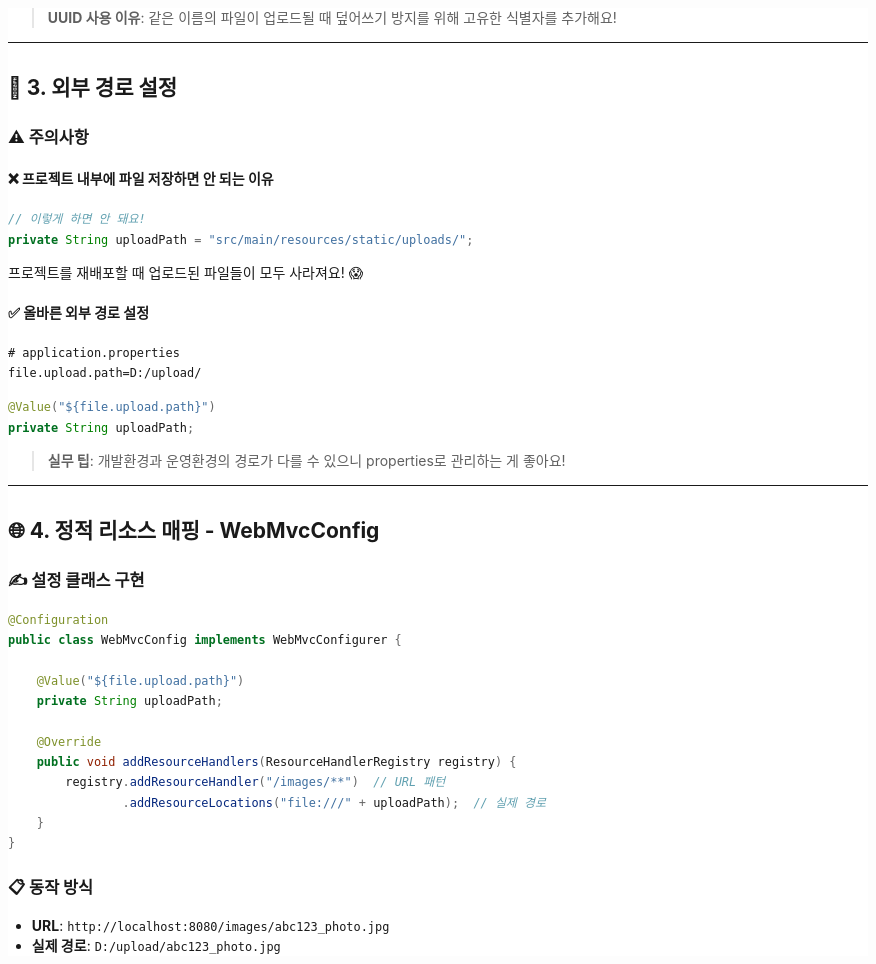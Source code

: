 > **UUID 사용 이유**: 같은 이름의 파일이 업로드될 때 덮어쓰기 방지를 위해 고유한 식별자를 추가해요!

---

## 🎯 3. 외부 경로 설정

### ⚠️ 주의사항

#### ❌ 프로젝트 내부에 파일 저장하면 안 되는 이유
```java
// 이렇게 하면 안 돼요!
private String uploadPath = "src/main/resources/static/uploads/";
```

프로젝트를 재배포할 때 업로드된 파일들이 모두 사라져요! 😱

#### ✅ 올바른 외부 경로 설정

```properties
# application.properties
file.upload.path=D:/upload/
```

```java
@Value("${file.upload.path}")
private String uploadPath;
```

> **실무 팁**: 개발환경과 운영환경의 경로가 다를 수 있으니 properties로 관리하는 게 좋아요!

---

## 🌐 4. 정적 리소스 매핑 - WebMvcConfig

### ✍️ 설정 클래스 구현

```java
@Configuration
public class WebMvcConfig implements WebMvcConfigurer {
    
    @Value("${file.upload.path}")
    private String uploadPath;
    
    @Override
    public void addResourceHandlers(ResourceHandlerRegistry registry) {
        registry.addResourceHandler("/images/**")  // URL 패턴
                .addResourceLocations("file:///" + uploadPath);  // 실제 경로
    }
}
```

### 📋 동작 방식

* **URL**: `http://localhost:8080/images/abc123_photo.jpg`
* **실제 경로**: `D:/upload/abc123_photo.jpg`
